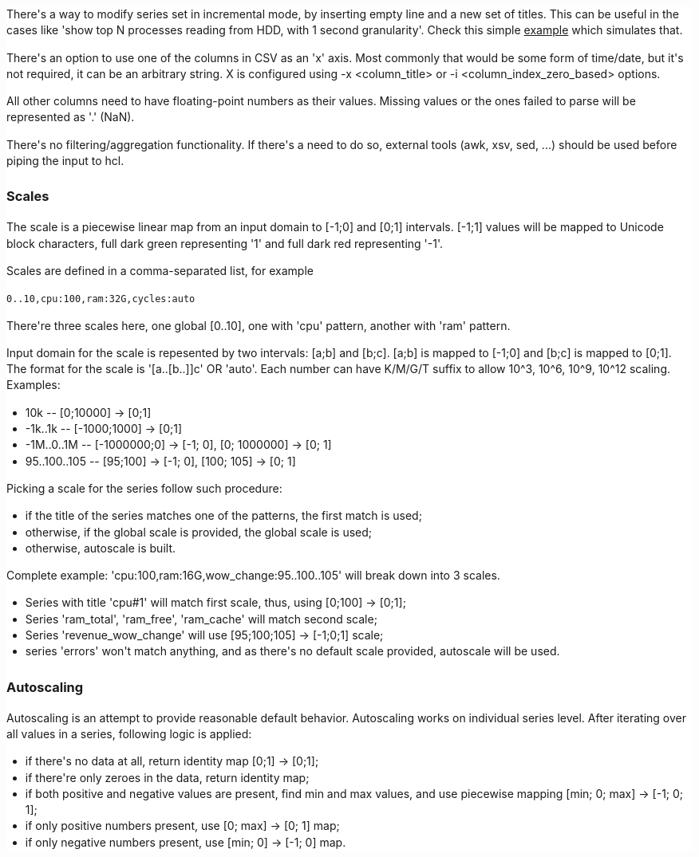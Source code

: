 There's a way to modify series set in incremental mode, by inserting empty line and a new set of titles. This can be useful in the cases like 'show top N processes reading from HDD, with 1 second granularity'. Check this simple [example](tests/rt_new_series.sh) which simulates that.

There's an option to use one of the columns in CSV as an 'x' axis. Most commonly that would be some form of
time/date, but it's not required, it can be an arbitrary string. X is configured using -x <column_title> or -i <column_index_zero_based> options.

All other columns need to have floating-point numbers as their values. Missing values or the ones failed to parse will be represented as '.' (NaN).

There's no filtering/aggregation functionality. If there's a need to do so, external tools (awk, xsv, sed, ...) should be used before piping the input to hcl.

### Scales
The scale is a piecewise linear map from an input domain to [-1;0] and [0;1] intervals. [-1;1] values will be mapped to Unicode block characters, full dark green representing '1' and full dark red representing '-1'.

Scales are defined in a comma-separated list, for example
```
0..10,cpu:100,ram:32G,cycles:auto
```
There're three scales here, one global [0..10], one with 'cpu' pattern, another with 'ram' pattern.
       
Input domain for the scale is repesented by two intervals: [a;b] and [b;c].
[a;b] is mapped to [-1;0] and [b;c] is mapped to [0;1].
The format for the scale is '[a..[b..]]c' OR 'auto'.
Each number can have K/M/G/T suffix to allow 10^3, 10^6, 10^9, 10^12 scaling.
Examples:
* 10k          -- [0;10000] -> [0;1]
* -1k..1k      -- [-1000;1000] -> [0;1]
* -1M..0..1M   -- [-1000000;0] -> [-1; 0], [0; 1000000] -> [0; 1]
* 95..100..105 -- [95;100] -> [-1; 0], [100; 105] -> [0; 1]

Picking a scale for the series follow such procedure:
* if the title of the series matches one of the patterns, the first match is used;
* otherwise, if the global scale is provided, the global scale is used;
* otherwise, autoscale is built. 

Complete example:
'cpu:100,ram:16G,wow_change:95..100..105' will break down into 3 scales.
* Series with title 'cpu#1' will match first scale, thus, using [0;100] -> [0;1];
* Series 'ram_total', 'ram_free', 'ram_cache' will match second scale;
* Series 'revenue_wow_change' will use [95;100;105] -> [-1;0;1] scale;
* series 'errors' won't match anything, and as there's no default scale provided, autoscale will be used.

### Autoscaling

Autoscaling is an attempt to provide reasonable default behavior. Autoscaling works on individual series level. After iterating over all values in a series, following logic is applied:
* if there's no data at all, return identity map [0;1] -> [0;1];
* if there're only zeroes in the data, return identity map;
* if both positive and negative values are present, find min and max values, and use piecewise mapping [min; 0; max] -> [-1; 0; 1];
* if only positive numbers present, use [0; max] -> [0; 1] map;
* if only negative numbers present, use [min; 0] -> [-1; 0] map.

